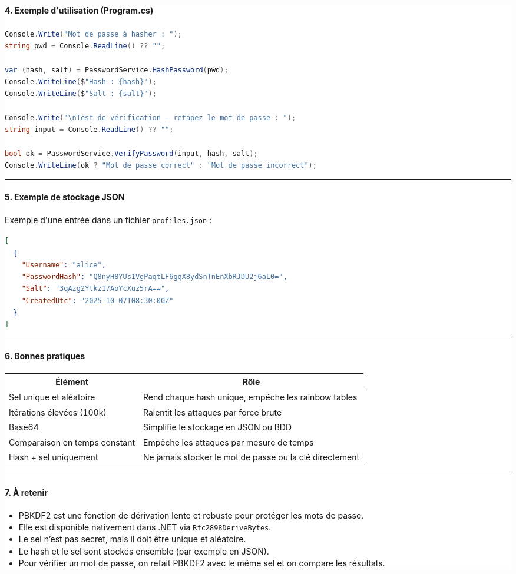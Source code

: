 
#### 4. Exemple d'utilisation (Program.cs)

```csharp
Console.Write("Mot de passe à hasher : ");
string pwd = Console.ReadLine() ?? "";

var (hash, salt) = PasswordService.HashPassword(pwd);
Console.WriteLine($"Hash : {hash}");
Console.WriteLine($"Salt : {salt}");

Console.Write("\nTest de vérification - retapez le mot de passe : ");
string input = Console.ReadLine() ?? "";

bool ok = PasswordService.VerifyPassword(input, hash, salt);
Console.WriteLine(ok ? "Mot de passe correct" : "Mot de passe incorrect");
```

---

#### 5. Exemple de stockage JSON

Exemple d'une entrée dans un fichier `profiles.json` :

```json
[
  {
    "Username": "alice",
    "PasswordHash": "Q8nyH8YUs1VgPaqtLF6gqX8ydSnTnEnXbRJDU2j6aL0=",
    "Salt": "3qAzg2Ytkz17AoYcXuz5rA==",
    "CreatedUtc": "2025-10-07T08:30:00Z"
  }
]
```

---

#### 6. Bonnes pratiques

| Élément                       | Rôle                                                    |
| ----------------------------- | ------------------------------------------------------- |
| Sel unique et aléatoire       | Rend chaque hash unique, empêche les rainbow tables     |
| Itérations élevées (100k)     | Ralentit les attaques par force brute                   |
| Base64                        | Simplifie le stockage en JSON ou BDD                    |
| Comparaison en temps constant | Empêche les attaques par mesure de temps                |
| Hash + sel uniquement         | Ne jamais stocker le mot de passe ou la clé directement |

---

#### 7. À retenir

* PBKDF2 est une fonction de dérivation lente et robuste pour protéger les mots de passe.
* Elle est disponible nativement dans .NET via `Rfc2898DeriveBytes`.
* Le sel n’est pas secret, mais il doit être unique et aléatoire.
* Le hash et le sel sont stockés ensemble (par exemple en JSON).
* Pour vérifier un mot de passe, on refait PBKDF2 avec le même sel et on compare les résultats.
